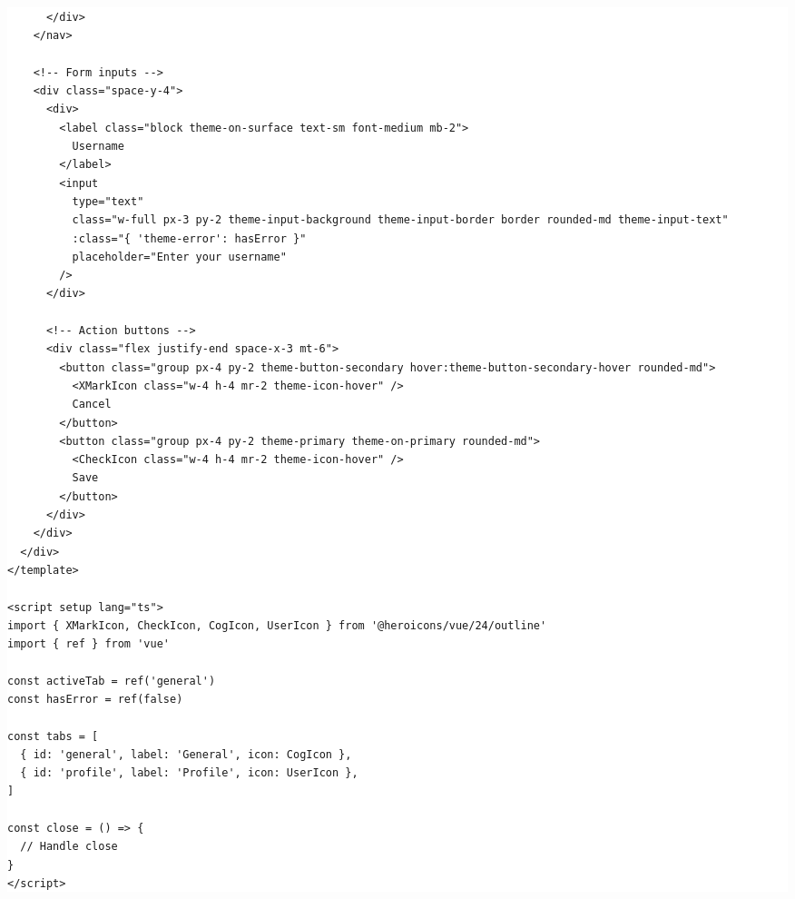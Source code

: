 ```vue
      </div>
    </nav>
    
    <!-- Form inputs -->
    <div class="space-y-4">
      <div>
        <label class="block theme-on-surface text-sm font-medium mb-2">
          Username
        </label>
        <input
          type="text"
          class="w-full px-3 py-2 theme-input-background theme-input-border border rounded-md theme-input-text"
          :class="{ 'theme-error': hasError }"
          placeholder="Enter your username"
        />
      </div>
      
      <!-- Action buttons -->
      <div class="flex justify-end space-x-3 mt-6">
        <button class="group px-4 py-2 theme-button-secondary hover:theme-button-secondary-hover rounded-md">
          <XMarkIcon class="w-4 h-4 mr-2 theme-icon-hover" />
          Cancel
        </button>
        <button class="group px-4 py-2 theme-primary theme-on-primary rounded-md">
          <CheckIcon class="w-4 h-4 mr-2 theme-icon-hover" />
          Save
        </button>
      </div>
    </div>
  </div>
</template>

<script setup lang="ts">
import { XMarkIcon, CheckIcon, CogIcon, UserIcon } from '@heroicons/vue/24/outline'
import { ref } from 'vue'

const activeTab = ref('general')
const hasError = ref(false)

const tabs = [
  { id: 'general', label: 'General', icon: CogIcon },
  { id: 'profile', label: 'Profile', icon: UserIcon },
]

const close = () => {
  // Handle close
}
</script>
```
